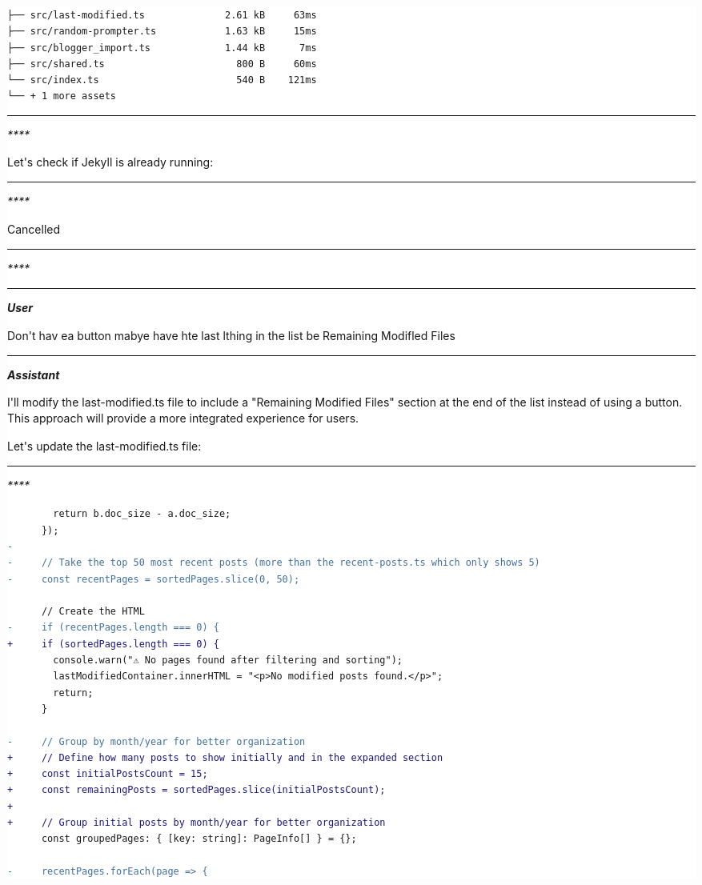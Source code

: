 ```
├── src/last-modified.ts              2.61 kB     63ms
├── src/random-prompter.ts            1.63 kB     15ms
├── src/blogger_import.ts             1.44 kB      7ms
├── src/shared.ts                       800 B     60ms
└── src/index.ts                        540 B    121ms
└── + 1 more assets              

```

---

_****_

Let's check if Jekyll is already running:

---

_****_

Cancelled

---

_****_



---

_**User**_

Don't hav ea button mabye have hte last lthing in the list be Remaining Modifled Files 

---

_**Assistant**_

I'll modify the last-modified.ts file to include a "Remaining Modified Files" section at the end of the list instead of using a button. This approach will provide a more integrated experience for users.

Let's update the last-modified.ts file:

---

_****_

```diff
        return b.doc_size - a.doc_size;
      });
- 
-     // Take the top 50 most recent posts (more than the recent-posts.ts which only shows 5)
-     const recentPages = sortedPages.slice(0, 50);
  
      // Create the HTML
-     if (recentPages.length === 0) {
+     if (sortedPages.length === 0) {
        console.warn("⚠️ No pages found after filtering and sorting");
        lastModifiedContainer.innerHTML = "<p>No modified posts found.</p>";
        return;
      }
  
-     // Group by month/year for better organization
+     // Define how many posts to show initially and in the expanded section
+     const initialPostsCount = 15;
+     const remainingPosts = sortedPages.slice(initialPostsCount);
+ 
+     // Group initial posts by month/year for better organization
      const groupedPages: { [key: string]: PageInfo[] } = {};
      
-     recentPages.forEach(page => {
```